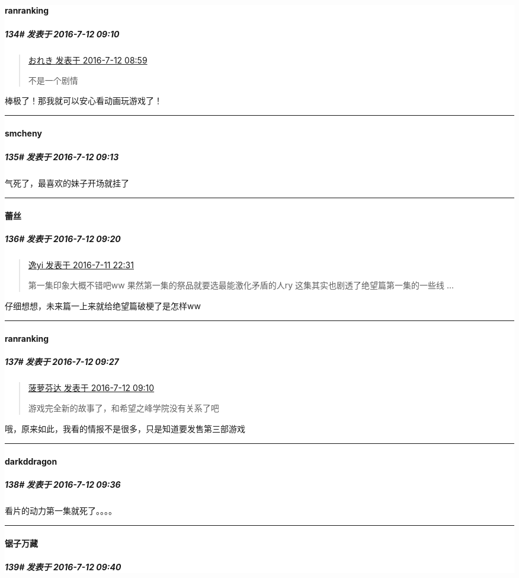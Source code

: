 ####  ranranking  
##### 134#       发表于 2016-7-12 09:10


<blockquote><a href="httphttps://bbs.saraba1st.com/2b/forum.php?mod=redirect&amp;goto=findpost&amp;pid=32915611&amp;ptid=1301912" target="_blank">おれき 发表于 2016-7-12 08:59</a>

不是一个剧情</blockquote>
棒极了！那我就可以安心看动画玩游戏了！


-----

####  smcheny  
##### 135#       发表于 2016-7-12 09:13


气死了，最喜欢的妹子开场就挂了


-----

####  蕾丝  
##### 136#       发表于 2016-7-12 09:20


<blockquote><a href="httphttps://bbs.saraba1st.com/2b/forum.php?mod=redirect&amp;goto=findpost&amp;pid=32912278&amp;ptid=1301912" target="_blank">逸yi 发表于 2016-7-11 22:31</a>

第一集印象大概不错吧ww 果然第一集的祭品就要选最能激化矛盾的人ry 这集其实也剧透了绝望篇第一集的一些线 ...</blockquote>
仔细想想，未来篇一上来就给绝望篇破梗了是怎样ww


-----

####  ranranking  
##### 137#       发表于 2016-7-12 09:27


<blockquote><a href="httphttps://bbs.saraba1st.com/2b/forum.php?mod=redirect&amp;goto=findpost&amp;pid=32915714&amp;ptid=1301912" target="_blank">菠萝芬达 发表于 2016-7-12 09:10</a>

游戏完全新的故事了，和希望之峰学院没有关系了吧</blockquote>
哦，原来如此，我看的情报不是很多，只是知道要发售第三部游戏


-----

####  darkddragon  
##### 138#       发表于 2016-7-12 09:36


看片的动力第一集就死了。。。。


-----

####  锯子万藏  
##### 139#       发表于 2016-7-12 09:40
